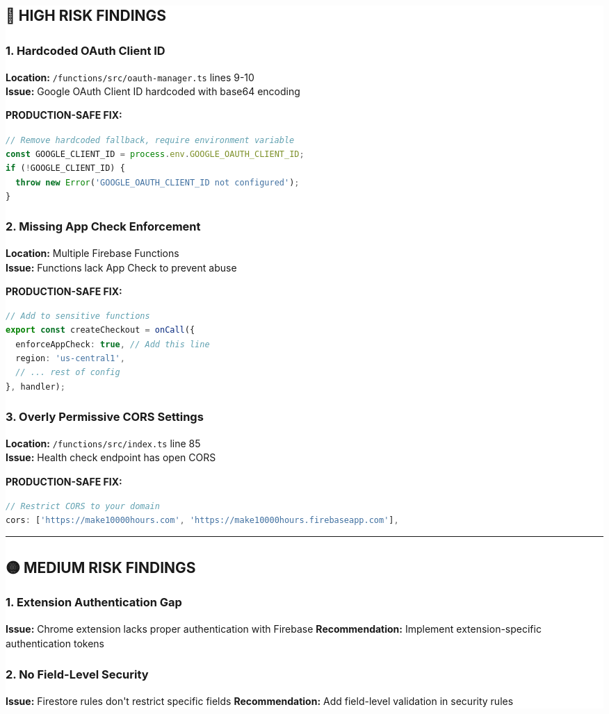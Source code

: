 
## 🔴 HIGH RISK FINDINGS

### 1. **Hardcoded OAuth Client ID**
**Location:** `/functions/src/oauth-manager.ts` lines 9-10  
**Issue:** Google OAuth Client ID hardcoded with base64 encoding

**PRODUCTION-SAFE FIX:**
```typescript
// Remove hardcoded fallback, require environment variable
const GOOGLE_CLIENT_ID = process.env.GOOGLE_OAUTH_CLIENT_ID;
if (!GOOGLE_CLIENT_ID) {
  throw new Error('GOOGLE_OAUTH_CLIENT_ID not configured');
}
```

### 2. **Missing App Check Enforcement**
**Location:** Multiple Firebase Functions  
**Issue:** Functions lack App Check to prevent abuse

**PRODUCTION-SAFE FIX:**
```typescript
// Add to sensitive functions
export const createCheckout = onCall({
  enforceAppCheck: true, // Add this line
  region: 'us-central1',
  // ... rest of config
}, handler);
```

### 3. **Overly Permissive CORS Settings**
**Location:** `/functions/src/index.ts` line 85  
**Issue:** Health check endpoint has open CORS

**PRODUCTION-SAFE FIX:**
```typescript
// Restrict CORS to your domain
cors: ['https://make10000hours.com', 'https://make10000hours.firebaseapp.com'],
```

---

## 🟡 MEDIUM RISK FINDINGS

### 1. **Extension Authentication Gap**
**Issue:** Chrome extension lacks proper authentication with Firebase
**Recommendation:** Implement extension-specific authentication tokens

### 2. **No Field-Level Security**
**Issue:** Firestore rules don't restrict specific fields
**Recommendation:** Add field-level validation in security rules
